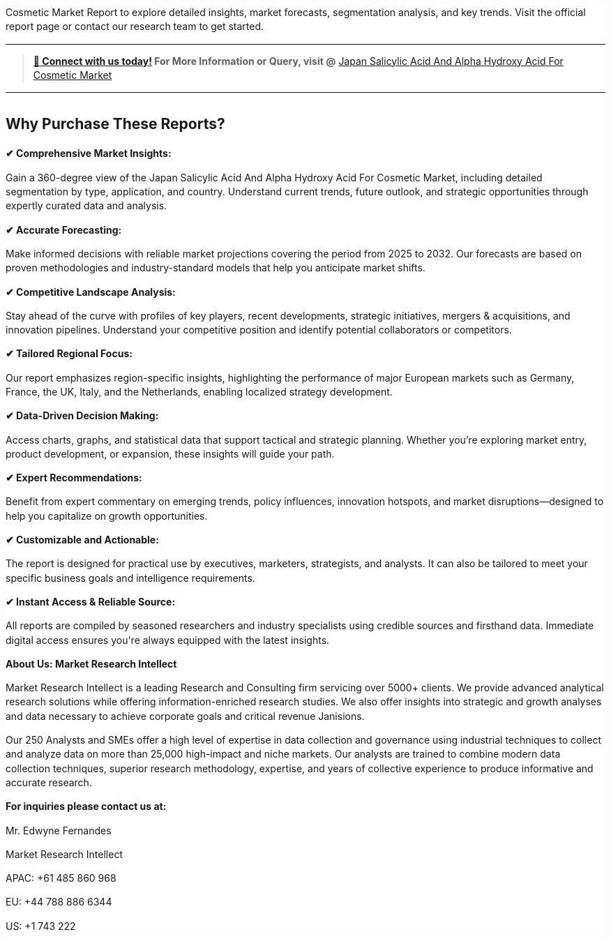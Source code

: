 Cosmetic Market Report to explore detailed insights, market forecasts, segmentation analysis, and key trends. Visit the official report page or contact our research team to get started.</p><hr /><blockquote><p><span class="font-[700]"><strong><a href="https://www.marketresearchintellect.com/product/global-salicylic-acid-and-alpha-hydroxy-acid-for-cosmetic-market/?utm_source=Linkedin&utm_medium=019">📩 Connect with us today!</a> For More Information or Query, visit&nbsp;@</strong>&nbsp;</span><span class="font-[700]"><a href="https://www.marketresearchintellect.com/product/global-salicylic-acid-and-alpha-hydroxy-acid-for-cosmetic-market/?utm_source=Linkedin&utm_medium=019" target="_blank" data-tracking-control-name="article-ssr-frontend-pulse_little-text-block" data-tracking-will-navigate="" data-test-link="">Japan Salicylic Acid And Alpha Hydroxy Acid For Cosmetic Market</a></span></p></blockquote><hr /><h2>Why Purchase These Reports?</h2><p><strong>✔ Comprehensive Market Insights:</strong></p><p>Gain a 360-degree view of the Japan Salicylic Acid And Alpha Hydroxy Acid For Cosmetic Market, including detailed segmentation by type, application, and country. Understand current trends, future outlook, and strategic opportunities through expertly curated data and analysis.</p><p><strong>✔ Accurate Forecasting:</strong></p><p>Make informed decisions with reliable market projections covering the period from 2025 to 2032. Our forecasts are based on proven methodologies and industry-standard models that help you anticipate market shifts.</p><p><strong>✔ Competitive Landscape Analysis:</strong></p><p>Stay ahead of the curve with profiles of key players, recent developments, strategic initiatives, mergers &amp; acquisitions, and innovation pipelines. Understand your competitive position and identify potential collaborators or competitors.</p><p><strong>✔ Tailored Regional Focus:</strong></p><p>Our report emphasizes region-specific insights, highlighting the performance of major European markets such as Germany, France, the UK, Italy, and the Netherlands, enabling localized strategy development.</p><p><strong>✔ Data-Driven Decision Making:</strong></p><p>Access charts, graphs, and statistical data that support tactical and strategic planning. Whether you&rsquo;re exploring market entry, product development, or expansion, these insights will guide your path.</p><p><strong>✔ Expert Recommendations:</strong></p><p>Benefit from expert commentary on emerging trends, policy influences, innovation hotspots, and market disruptions&mdash;designed to help you capitalize on growth opportunities.</p><p><strong>✔ Customizable and Actionable:</strong></p><p>The report is designed for practical use by executives, marketers, strategists, and analysts. It can also be tailored to meet your specific business goals and intelligence requirements.</p><p><strong>✔ Instant Access &amp; Reliable Source:</strong></p><p>All reports are compiled by seasoned researchers and industry specialists using credible sources and firsthand data. Immediate digital access ensures you're always equipped with the latest insights.</p><p><strong><span class="font-[700]">About Us: Market Research Intellect</span></strong></p><p><span class="">Market Research Intellect is a leading Research and Consulting firm servicing over 5000+ clients. We provide advanced analytical research solutions while offering information-enriched research studies.&nbsp;</span>We also offer insights into strategic and growth analyses and data necessary to achieve corporate goals and critical revenue Janisions.</p><p><span class="">Our 250 Analysts and SMEs offer a high level of expertise in data collection and governance using industrial techniques to collect and analyze data on more than 25,000 high-impact and niche markets. Our analysts are trained to combine modern data collection techniques, superior research methodology, expertise, and years of collective experience to produce informative and accurate research.</span></p><p><strong>For inquiries please contact us at:</strong></p><p>Mr. Edwyne Fernandes</p><p>Market Research Intellect</p><p>APAC: +61 485 860 968</p><p>EU: +44 788 886 6344</p><p>US: +1 743 222